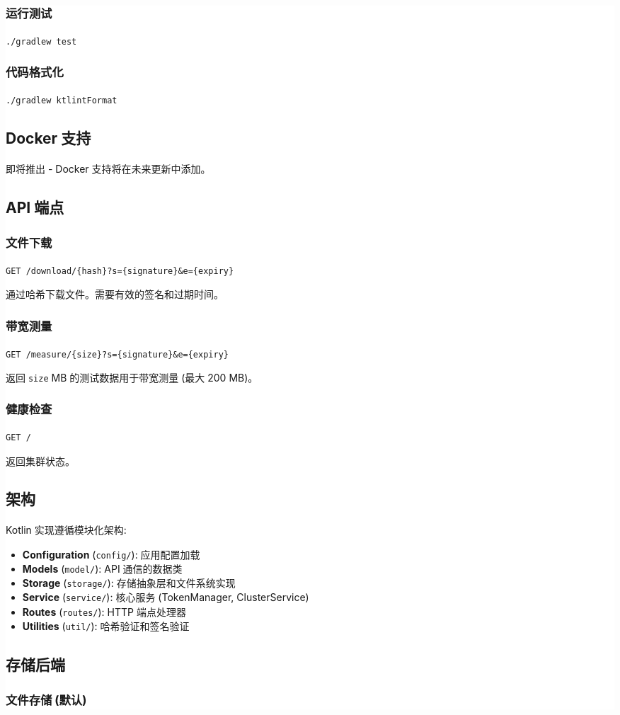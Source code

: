 ### 运行测试

```bash
./gradlew test
```

### 代码格式化

```bash
./gradlew ktlintFormat
```

## Docker 支持

即将推出 - Docker 支持将在未来更新中添加。

## API 端点

### 文件下载
```
GET /download/{hash}?s={signature}&e={expiry}
```

通过哈希下载文件。需要有效的签名和过期时间。

### 带宽测量
```
GET /measure/{size}?s={signature}&e={expiry}
```

返回 `size` MB 的测试数据用于带宽测量 (最大 200 MB)。

### 健康检查
```
GET /
```

返回集群状态。

## 架构

Kotlin 实现遵循模块化架构:

- **Configuration** (`config/`): 应用配置加载
- **Models** (`model/`): API 通信的数据类
- **Storage** (`storage/`): 存储抽象层和文件系统实现
- **Service** (`service/`): 核心服务 (TokenManager, ClusterService)
- **Routes** (`routes/`): HTTP 端点处理器
- **Utilities** (`util/`): 哈希验证和签名验证

## 存储后端

### 文件存储 (默认)
